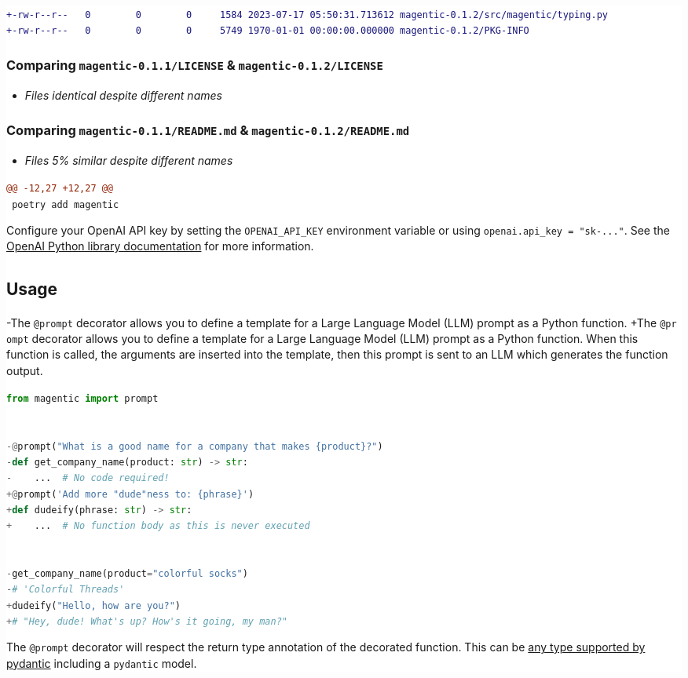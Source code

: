```diff
+-rw-r--r--   0        0        0     1584 2023-07-17 05:50:31.713612 magentic-0.1.2/src/magentic/typing.py
+-rw-r--r--   0        0        0     5749 1970-01-01 00:00:00.000000 magentic-0.1.2/PKG-INFO
```

### Comparing `magentic-0.1.1/LICENSE` & `magentic-0.1.2/LICENSE`

 * *Files identical despite different names*

### Comparing `magentic-0.1.1/README.md` & `magentic-0.1.2/README.md`

 * *Files 5% similar despite different names*

```diff
@@ -12,27 +12,27 @@
 poetry add magentic
 ```
 
 Configure your OpenAI API key by setting the `OPENAI_API_KEY` environment variable or using `openai.api_key = "sk-..."`. See the [OpenAI Python library documentation](https://github.com/openai/openai-python#usage) for more information.
 
 ## Usage
 
-The `@prompt` decorator allows you to define a template for a Large Language Model (LLM) prompt as a Python function.
+The `@prompt` decorator allows you to define a template for a Large Language Model (LLM) prompt as a Python function. When this function is called, the arguments are inserted into the template, then this prompt is sent to an LLM which generates the function output.
 
 ```python
 from magentic import prompt
 
 
-@prompt("What is a good name for a company that makes {product}?")
-def get_company_name(product: str) -> str:
-    ...  # No code required!
+@prompt('Add more "dude"ness to: {phrase}')
+def dudeify(phrase: str) -> str:
+    ...  # No function body as this is never executed
 
 
-get_company_name(product="colorful socks")
-# 'Colorful Threads'
+dudeify("Hello, how are you?")
+# "Hey, dude! What's up? How's it going, my man?"
 ```
 
 The `@prompt` decorator will respect the return type annotation of the decorated function. This can be [any type supported by pydantic](https://docs.pydantic.dev/latest/usage/types/types/) including a `pydantic` model.
 